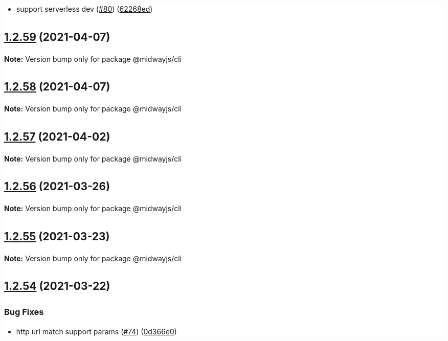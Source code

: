 * support serverless dev ([#80](https://github.com/midwayjs/midway/issues/80)) ([62268ed](https://github.com/midwayjs/midway/commit/62268edda31881babedb5762fe55ca8d48fd0bab))





## [1.2.59](https://github.com/midwayjs/midway/compare/v1.2.58...v1.2.59) (2021-04-07)

**Note:** Version bump only for package @midwayjs/cli





## [1.2.58](https://github.com/midwayjs/midway/compare/v1.2.57...v1.2.58) (2021-04-07)

**Note:** Version bump only for package @midwayjs/cli





## [1.2.57](https://github.com/midwayjs/midway/compare/v1.2.56...v1.2.57) (2021-04-02)

**Note:** Version bump only for package @midwayjs/cli





## [1.2.56](https://github.com/midwayjs/midway/compare/v1.2.55...v1.2.56) (2021-03-26)

**Note:** Version bump only for package @midwayjs/cli





## [1.2.55](https://github.com/midwayjs/midway/compare/v1.2.54...v1.2.55) (2021-03-23)

**Note:** Version bump only for package @midwayjs/cli





## [1.2.54](https://github.com/midwayjs/midway/compare/v1.2.53...v1.2.54) (2021-03-22)


### Bug Fixes

* http url match support params ([#74](https://github.com/midwayjs/midway/issues/74)) ([0d366e0](https://github.com/midwayjs/midway/commit/0d366e047de64ad578e48d717bc488333c0f044f))
